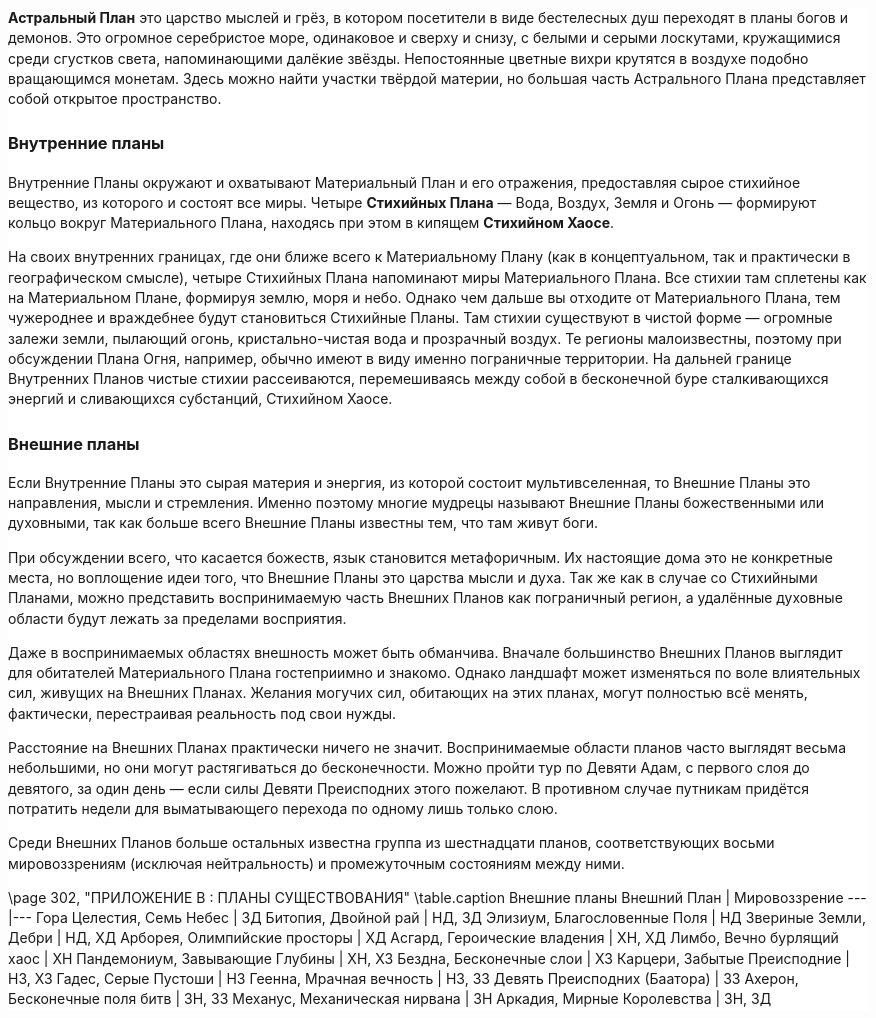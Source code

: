 **Астральный План** это царство мыслей и грёз, в котором посетители в виде бестелесных душ переходят в планы богов и демонов. Это огромное серебристое море, одинаковое и сверху и снизу, с белыми и серыми лоскутами, кружащимися среди сгустков света, напоминающими далёкие звёзды. Непостоянные цветные вихри крутятся в воздухе подобно вращающимся монетам. Здесь можно найти участки твёрдой материи, но большая часть Астрального Плана представляет собой открытое пространство.

### Внутренние планы
Внутренние Планы окружают и охватывают Материальный План и его отражения, предоставляя сырое стихийное вещество, из которого и состоят все миры. Четыре **Стихийных Плана** — Вода, Воздух, Земля и Огонь — формируют кольцо вокруг Материального Плана, находясь при этом в кипящем **Стихийном Хаосе**.

На своих внутренних границах, где они ближе всего к Материальному Плану (как в концептуальном, так и практически в географическом смысле), четыре Стихийных Плана напоминают миры Материального Плана. Все стихии там сплетены как на Материальном Плане, формируя землю, моря и небо. Однако чем дальше вы отходите от Материального Плана, тем чужероднее и враждебнее будут становиться Стихийные Планы. Там стихии существуют в чистой форме — огромные залежи земли, пылающий огонь, кристально-чистая вода и прозрачный воздух. Те регионы малоизвестны, поэтому при обсуждении Плана Огня, например, обычно имеют в виду именно пограничные территории. На дальней границе Внутренних Планов чистые стихии рассеиваются, перемешиваясь между собой в бесконечной буре сталкивающихся энергий и сливающихся субстанций, Стихийном Хаосе.

### Внешние планы
Если Внутренние Планы это сырая материя и энергия, из которой состоит мультивселенная, то Внешние Планы это направления, мысли и стремления. Именно поэтому многие мудрецы называют Внешние Планы божественными или духовными, так как больше всего Внешние Планы известны тем, что там живут боги.

При обсуждении всего, что касается божеств, язык становится метафоричным. Их настоящие дома это не конкретные места, но воплощение идеи того, что Внешние Планы это царства мысли и духа. Так же как в случае со Стихийными Планами, можно представить воспринимаемую часть Внешних Планов как пограничный регион, а удалённые духовные области будут лежать за пределами восприятия.

Даже в воспринимаемых областях внешность может быть обманчива. Вначале большинство Внешних Планов выглядит для обитателей Материального Плана гостеприимно и знакомо. Однако ландшафт может изменяться по воле влиятельных сил, живущих на Внешних Планах. Желания могучих сил, обитающих на этих планах, могут полностью всё менять, фактически, перестраивая реальность под свои нужды.

Расстояние на Внешних Планах практически ничего не значит. Воспринимаемые области планов часто выглядят весьма небольшими, но они могут растягиваться до бесконечности. Можно пройти тур по Девяти Адам, с первого слоя до девятого, за один день — если силы Девяти Преисподних этого пожелают. В противном случае путникам придётся потратить недели для выматывающего перехода по одному лишь только слою.

Среди Внешних Планов больше остальных известна группа из шестнадцати планов, соответствующих восьми мировоззрениям (исключая нейтральность) и промежуточным состояниям между ними.

\page 302, "ПРИЛОЖЕНИЕ В : ПЛАНЫ СУЩЕСТВОВАНИЯ"
\table.caption Внешние планы
Внешний План | Мировоззрение
---|---
Гора Целестия, Семь Небес | ЗД
Битопия, Двойной рай | НД, ЗД
Элизиум, Благословенные Поля | НД
Звериные Земли, Дебри | НД, ХД
Арборея, Олимпийские просторы | ХД
Асгард, Героические владения | ХН, ХД
Лимбо, Вечно бурлящий хаос | ХН
Пандемониум, Завывающие Глубины | ХН, ХЗ
Бездна, Бесконечные слои | ХЗ
Карцери, Забытые Преисподние | НЗ, ХЗ
Гадес, Серые Пустоши | НЗ
Геенна, Мрачная вечность | НЗ, ЗЗ
Девять Преисподних (Баатора) | ЗЗ
Ахерон, Бесконечные поля битв | ЗН, ЗЗ
Механус, Механическая нирвана | ЗН
Аркадия, Мирные Королевства | ЗН, ЗД
